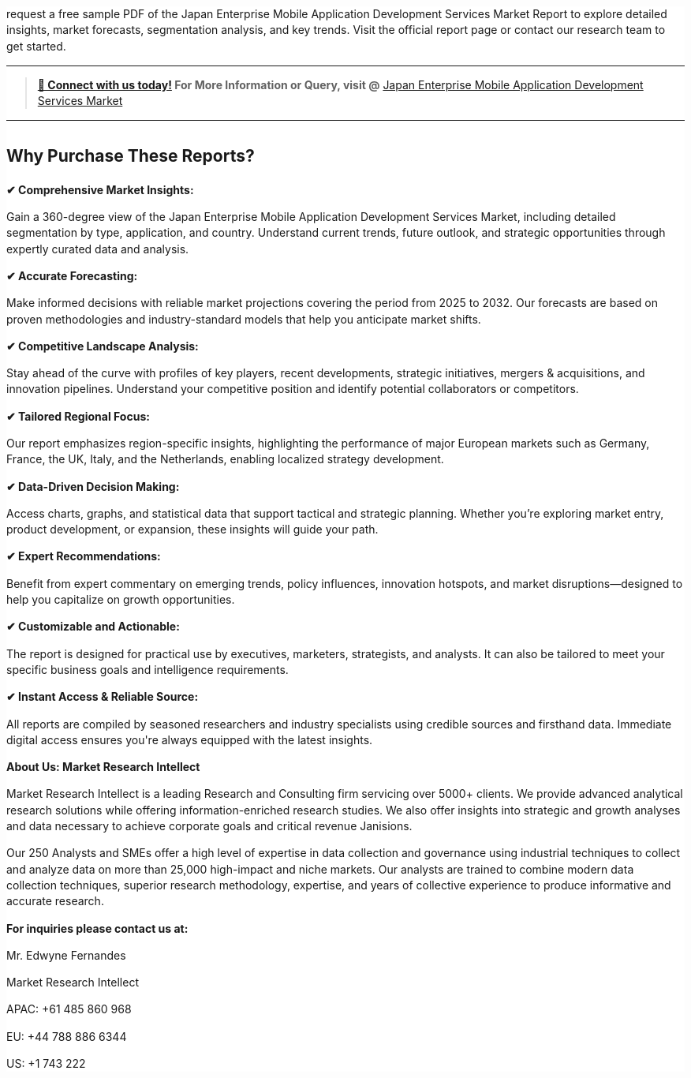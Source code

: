 request a free sample PDF of the Japan Enterprise Mobile Application Development Services Market Report to explore detailed insights, market forecasts, segmentation analysis, and key trends. Visit the official report page or contact our research team to get started.</p><hr /><blockquote><p><span class="font-[700]"><strong><a href="https://www.marketresearchintellect.com/product/enterprise-mobile-application-development-services-market/?utm_source=Linkedin&utm_medium=047">📩 Connect with us today!</a> For More Information or Query, visit&nbsp;@</strong>&nbsp;</span><span class="font-[700]"><a href="https://www.marketresearchintellect.com/product/enterprise-mobile-application-development-services-market/?utm_source=Linkedin&utm_medium=047" target="_blank" data-tracking-control-name="article-ssr-frontend-pulse_little-text-block" data-tracking-will-navigate="" data-test-link="">Japan Enterprise Mobile Application Development Services Market</a></span></p></blockquote><hr /><h2>Why Purchase These Reports?</h2><p><strong>✔ Comprehensive Market Insights:</strong></p><p>Gain a 360-degree view of the Japan Enterprise Mobile Application Development Services Market, including detailed segmentation by type, application, and country. Understand current trends, future outlook, and strategic opportunities through expertly curated data and analysis.</p><p><strong>✔ Accurate Forecasting:</strong></p><p>Make informed decisions with reliable market projections covering the period from 2025 to 2032. Our forecasts are based on proven methodologies and industry-standard models that help you anticipate market shifts.</p><p><strong>✔ Competitive Landscape Analysis:</strong></p><p>Stay ahead of the curve with profiles of key players, recent developments, strategic initiatives, mergers &amp; acquisitions, and innovation pipelines. Understand your competitive position and identify potential collaborators or competitors.</p><p><strong>✔ Tailored Regional Focus:</strong></p><p>Our report emphasizes region-specific insights, highlighting the performance of major European markets such as Germany, France, the UK, Italy, and the Netherlands, enabling localized strategy development.</p><p><strong>✔ Data-Driven Decision Making:</strong></p><p>Access charts, graphs, and statistical data that support tactical and strategic planning. Whether you&rsquo;re exploring market entry, product development, or expansion, these insights will guide your path.</p><p><strong>✔ Expert Recommendations:</strong></p><p>Benefit from expert commentary on emerging trends, policy influences, innovation hotspots, and market disruptions&mdash;designed to help you capitalize on growth opportunities.</p><p><strong>✔ Customizable and Actionable:</strong></p><p>The report is designed for practical use by executives, marketers, strategists, and analysts. It can also be tailored to meet your specific business goals and intelligence requirements.</p><p><strong>✔ Instant Access &amp; Reliable Source:</strong></p><p>All reports are compiled by seasoned researchers and industry specialists using credible sources and firsthand data. Immediate digital access ensures you're always equipped with the latest insights.</p><p><strong><span class="font-[700]">About Us: Market Research Intellect</span></strong></p><p><span class="">Market Research Intellect is a leading Research and Consulting firm servicing over 5000+ clients. We provide advanced analytical research solutions while offering information-enriched research studies.&nbsp;</span>We also offer insights into strategic and growth analyses and data necessary to achieve corporate goals and critical revenue Janisions.</p><p><span class="">Our 250 Analysts and SMEs offer a high level of expertise in data collection and governance using industrial techniques to collect and analyze data on more than 25,000 high-impact and niche markets. Our analysts are trained to combine modern data collection techniques, superior research methodology, expertise, and years of collective experience to produce informative and accurate research.</span></p><p><strong>For inquiries please contact us at:</strong></p><p>Mr. Edwyne Fernandes</p><p>Market Research Intellect</p><p>APAC: +61 485 860 968</p><p>EU: +44 788 886 6344</p><p>US: +1 743 222